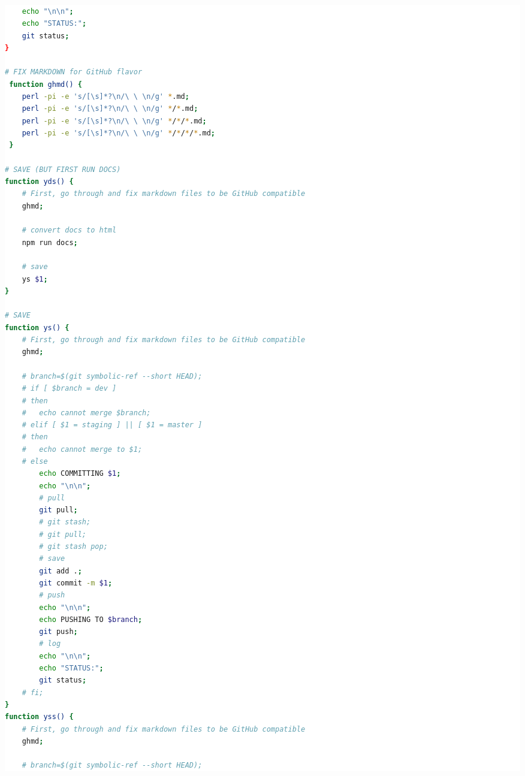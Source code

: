```bash  
	echo "\n\n";  
	echo "STATUS:";  
	git status;  
}  
  
# FIX MARKDOWN for GitHub flavor  
 function ghmd() {  
 	perl -pi -e 's/[\s]*?\n/\ \ \n/g' *.md;  
 	perl -pi -e 's/[\s]*?\n/\ \ \n/g' */*.md;  
 	perl -pi -e 's/[\s]*?\n/\ \ \n/g' */*/*.md;  
 	perl -pi -e 's/[\s]*?\n/\ \ \n/g' */*/*/*.md;  
 }  
  
# SAVE (BUT FIRST RUN DOCS)  
function yds() {  
	# First, go through and fix markdown files to be GitHub compatible  
	ghmd;  
  
	# convert docs to html  
    npm run docs;  
  
    # save  
    ys $1;  
}  
  
# SAVE  
function ys() {  
	# First, go through and fix markdown files to be GitHub compatible  
	ghmd;  
  
	# branch=$(git symbolic-ref --short HEAD);  
	# if [ $branch = dev ]  
	# then  
	# 	echo cannot merge $branch;  
	# elif [ $1 = staging ] || [ $1 = master ]  
	# then  
	# 	echo cannot merge to $1;  
	# else  
		echo COMMITTING $1;  
		echo "\n\n";  
		# pull  
		git pull;  
		# git stash;  
		# git pull;  
		# git stash pop;  
		# save  
		git add .;  
		git commit -m $1;  
		# push  
		echo "\n\n";  
		echo PUSHING TO $branch;  
		git push;  
		# log  
		echo "\n\n";  
		echo "STATUS:";  
		git status;  
	# fi;  
}  
function yss() {  
	# First, go through and fix markdown files to be GitHub compatible  
	ghmd;  
  
	# branch=$(git symbolic-ref --short HEAD);  
```